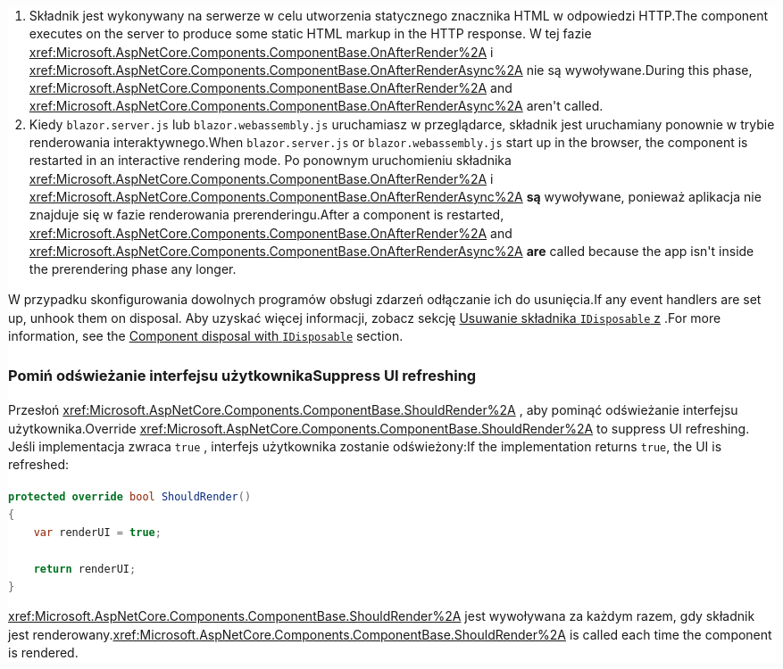 1. <span data-ttu-id="755a3-189">Składnik jest wykonywany na serwerze w celu utworzenia statycznego znacznika HTML w odpowiedzi HTTP.</span><span class="sxs-lookup"><span data-stu-id="755a3-189">The component executes on the server to produce some static HTML markup in the HTTP response.</span></span> <span data-ttu-id="755a3-190">W tej fazie <xref:Microsoft.AspNetCore.Components.ComponentBase.OnAfterRender%2A> i <xref:Microsoft.AspNetCore.Components.ComponentBase.OnAfterRenderAsync%2A> nie są wywoływane.</span><span class="sxs-lookup"><span data-stu-id="755a3-190">During this phase, <xref:Microsoft.AspNetCore.Components.ComponentBase.OnAfterRender%2A> and <xref:Microsoft.AspNetCore.Components.ComponentBase.OnAfterRenderAsync%2A> aren't called.</span></span>
1. <span data-ttu-id="755a3-191">Kiedy `blazor.server.js` lub `blazor.webassembly.js` uruchamiasz w przeglądarce, składnik jest uruchamiany ponownie w trybie renderowania interaktywnego.</span><span class="sxs-lookup"><span data-stu-id="755a3-191">When `blazor.server.js` or `blazor.webassembly.js` start up in the browser, the component is restarted in an interactive rendering mode.</span></span> <span data-ttu-id="755a3-192">Po ponownym uruchomieniu składnika <xref:Microsoft.AspNetCore.Components.ComponentBase.OnAfterRender%2A> i <xref:Microsoft.AspNetCore.Components.ComponentBase.OnAfterRenderAsync%2A> **są** wywoływane, ponieważ aplikacja nie znajduje się w fazie renderowania prerenderingu.</span><span class="sxs-lookup"><span data-stu-id="755a3-192">After a component is restarted, <xref:Microsoft.AspNetCore.Components.ComponentBase.OnAfterRender%2A> and <xref:Microsoft.AspNetCore.Components.ComponentBase.OnAfterRenderAsync%2A> **are** called because the app isn't inside the prerendering phase any longer.</span></span>

<span data-ttu-id="755a3-193">W przypadku skonfigurowania dowolnych programów obsługi zdarzeń odłączanie ich do usunięcia.</span><span class="sxs-lookup"><span data-stu-id="755a3-193">If any event handlers are set up, unhook them on disposal.</span></span> <span data-ttu-id="755a3-194">Aby uzyskać więcej informacji, zobacz sekcję [Usuwanie składnika `IDisposable` z](#component-disposal-with-idisposable) .</span><span class="sxs-lookup"><span data-stu-id="755a3-194">For more information, see the [Component disposal with `IDisposable`](#component-disposal-with-idisposable) section.</span></span>

### <a name="suppress-ui-refreshing"></a><span data-ttu-id="755a3-195">Pomiń odświeżanie interfejsu użytkownika</span><span class="sxs-lookup"><span data-stu-id="755a3-195">Suppress UI refreshing</span></span>

<span data-ttu-id="755a3-196">Przesłoń <xref:Microsoft.AspNetCore.Components.ComponentBase.ShouldRender%2A> , aby pominąć odświeżanie interfejsu użytkownika.</span><span class="sxs-lookup"><span data-stu-id="755a3-196">Override <xref:Microsoft.AspNetCore.Components.ComponentBase.ShouldRender%2A> to suppress UI refreshing.</span></span> <span data-ttu-id="755a3-197">Jeśli implementacja zwraca `true` , interfejs użytkownika zostanie odświeżony:</span><span class="sxs-lookup"><span data-stu-id="755a3-197">If the implementation returns `true`, the UI is refreshed:</span></span>

```csharp
protected override bool ShouldRender()
{
    var renderUI = true;

    return renderUI;
}
```

<span data-ttu-id="755a3-198"><xref:Microsoft.AspNetCore.Components.ComponentBase.ShouldRender%2A> jest wywoływana za każdym razem, gdy składnik jest renderowany.</span><span class="sxs-lookup"><span data-stu-id="755a3-198"><xref:Microsoft.AspNetCore.Components.ComponentBase.ShouldRender%2A> is called each time the component is rendered.</span></span>
